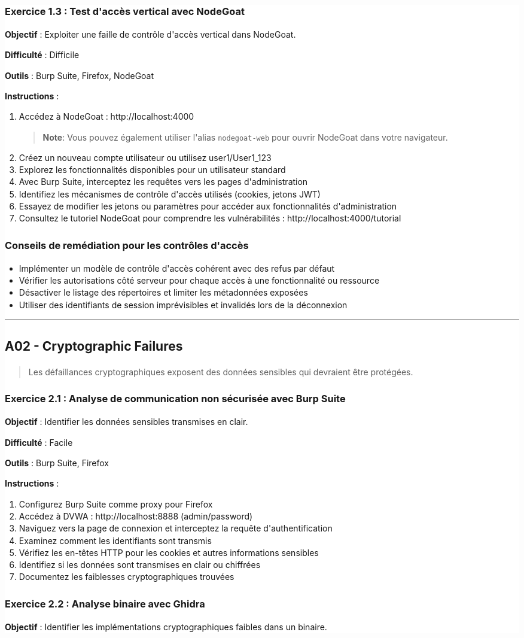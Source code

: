 ### Exercice 1.3 : Test d'accès vertical avec NodeGoat

**Objectif** : Exploiter une faille de contrôle d'accès vertical dans NodeGoat.

**Difficulté** : Difficile

**Outils** : Burp Suite, Firefox, NodeGoat

**Instructions** :
1. Accédez à NodeGoat : http://localhost:4000
   > **Note**: Vous pouvez également utiliser l'alias `nodegoat-web` pour ouvrir NodeGoat dans votre navigateur.
2. Créez un nouveau compte utilisateur ou utilisez user1/User1_123
3. Explorez les fonctionnalités disponibles pour un utilisateur standard
4. Avec Burp Suite, interceptez les requêtes vers les pages d'administration
5. Identifiez les mécanismes de contrôle d'accès utilisés (cookies, jetons JWT)
6. Essayez de modifier les jetons ou paramètres pour accéder aux fonctionnalités d'administration
7. Consultez le tutoriel NodeGoat pour comprendre les vulnérabilités : http://localhost:4000/tutorial

### Conseils de remédiation pour les contrôles d'accès
- Implémenter un modèle de contrôle d'accès cohérent avec des refus par défaut
- Vérifier les autorisations côté serveur pour chaque accès à une fonctionnalité ou ressource
- Désactiver le listage des répertoires et limiter les métadonnées exposées
- Utiliser des identifiants de session imprévisibles et invalidés lors de la déconnexion

---

## A02 - Cryptographic Failures

> Les défaillances cryptographiques exposent des données sensibles qui devraient être protégées.

### Exercice 2.1 : Analyse de communication non sécurisée avec Burp Suite

**Objectif** : Identifier les données sensibles transmises en clair.

**Difficulté** : Facile

**Outils** : Burp Suite, Firefox

**Instructions** :
1. Configurez Burp Suite comme proxy pour Firefox
2. Accédez à DVWA : http://localhost:8888 (admin/password)
3. Naviguez vers la page de connexion et interceptez la requête d'authentification
4. Examinez comment les identifiants sont transmis
5. Vérifiez les en-têtes HTTP pour les cookies et autres informations sensibles
6. Identifiez si les données sont transmises en clair ou chiffrées
7. Documentez les faiblesses cryptographiques trouvées

### Exercice 2.2 : Analyse binaire avec Ghidra

**Objectif** : Identifier les implémentations cryptographiques faibles dans un binaire.
